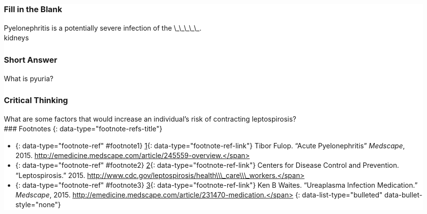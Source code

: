 ### Fill in the Blank

<div data-type="exercise">
<div data-type="problem" markdown="1">
Pyelonephritis is a potentially severe infection of the \_\_\_\_\_.

</div>
<div data-type="solution" markdown="1">
kidneys

</div>
</div>

### Short Answer

<div data-type="exercise">
<div data-type="problem" markdown="1">
What is pyuria?

</div>
</div>

### Critical Thinking

<div data-type="exercise">
<div data-type="problem" markdown="1">
What are some factors that would increase an individual’s risk of contracting leptospirosis?

</div>
</div>

<div data-type="footnote-refs" markdown="1">
### Footnotes
{: data-type="footnote-refs-title"}

* {: data-type="footnote-ref" #footnote1} [1](#footnote-ref1){: data-type="footnote-ref-link"} <span data-type="footnote-ref-content">Tibor Fulop. “Acute Pyelonephritis” *Medscape*, 2015. http://emedicine.medscape.com/article/245559-overview.</span>
* {: data-type="footnote-ref" #footnote2} [2](#footnote-ref2){: data-type="footnote-ref-link"} <span data-type="footnote-ref-content">Centers for Disease Control and Prevention. “Leptospirosis.” 2015. http://www.cdc.gov/leptospirosis/health\\\_care\\\_workers.</span>
* {: data-type="footnote-ref" #footnote3} [3](#footnote-ref3){: data-type="footnote-ref-link"} <span data-type="footnote-ref-content">Ken B Waites. “Ureaplasma Infection Medication.” *Medscape*, 2015. http://emedicine.medscape.com/article/231470-medication.</span>
{: data-list-type="bulleted" data-bullet-style="none"}

</div>

